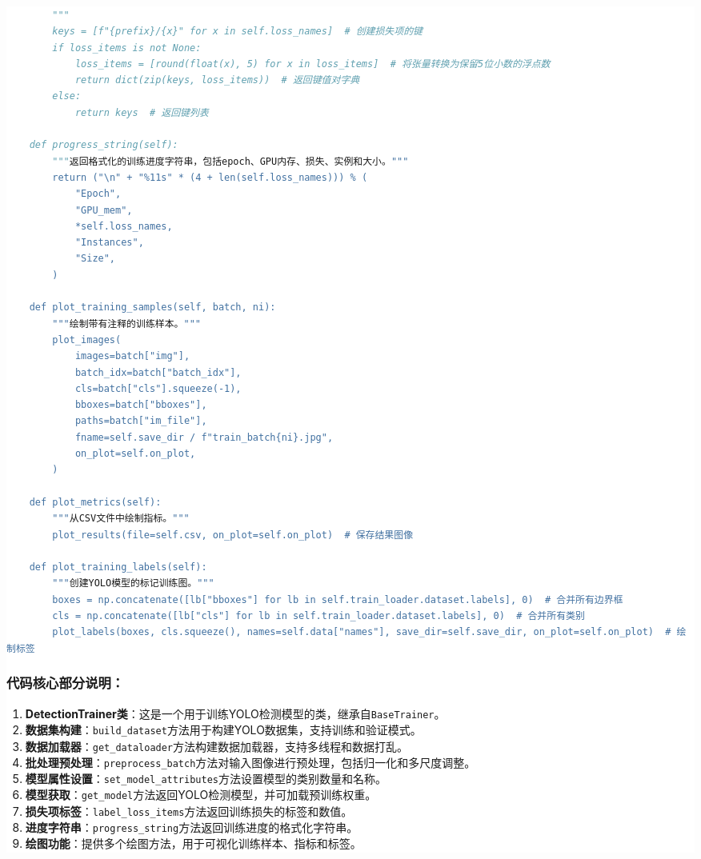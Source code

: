 ```python
        """
        keys = [f"{prefix}/{x}" for x in self.loss_names]  # 创建损失项的键
        if loss_items is not None:
            loss_items = [round(float(x), 5) for x in loss_items]  # 将张量转换为保留5位小数的浮点数
            return dict(zip(keys, loss_items))  # 返回键值对字典
        else:
            return keys  # 返回键列表

    def progress_string(self):
        """返回格式化的训练进度字符串，包括epoch、GPU内存、损失、实例和大小。"""
        return ("\n" + "%11s" * (4 + len(self.loss_names))) % (
            "Epoch",
            "GPU_mem",
            *self.loss_names,
            "Instances",
            "Size",
        )

    def plot_training_samples(self, batch, ni):
        """绘制带有注释的训练样本。"""
        plot_images(
            images=batch["img"],
            batch_idx=batch["batch_idx"],
            cls=batch["cls"].squeeze(-1),
            bboxes=batch["bboxes"],
            paths=batch["im_file"],
            fname=self.save_dir / f"train_batch{ni}.jpg",
            on_plot=self.on_plot,
        )

    def plot_metrics(self):
        """从CSV文件中绘制指标。"""
        plot_results(file=self.csv, on_plot=self.on_plot)  # 保存结果图像

    def plot_training_labels(self):
        """创建YOLO模型的标记训练图。"""
        boxes = np.concatenate([lb["bboxes"] for lb in self.train_loader.dataset.labels], 0)  # 合并所有边界框
        cls = np.concatenate([lb["cls"] for lb in self.train_loader.dataset.labels], 0)  # 合并所有类别
        plot_labels(boxes, cls.squeeze(), names=self.data["names"], save_dir=self.save_dir, on_plot=self.on_plot)  # 绘制标签
```

### 代码核心部分说明：
1. **DetectionTrainer类**：这是一个用于训练YOLO检测模型的类，继承自`BaseTrainer`。
2. **数据集构建**：`build_dataset`方法用于构建YOLO数据集，支持训练和验证模式。
3. **数据加载器**：`get_dataloader`方法构建数据加载器，支持多线程和数据打乱。
4. **批处理预处理**：`preprocess_batch`方法对输入图像进行预处理，包括归一化和多尺度调整。
5. **模型属性设置**：`set_model_attributes`方法设置模型的类别数量和名称。
6. **模型获取**：`get_model`方法返回YOLO检测模型，并可加载预训练权重。
7. **损失项标签**：`label_loss_items`方法返回训练损失的标签和数值。
8. **进度字符串**：`progress_string`方法返回训练进度的格式化字符串。
9. **绘图功能**：提供多个绘图方法，用于可视化训练样本、指标和标签。
